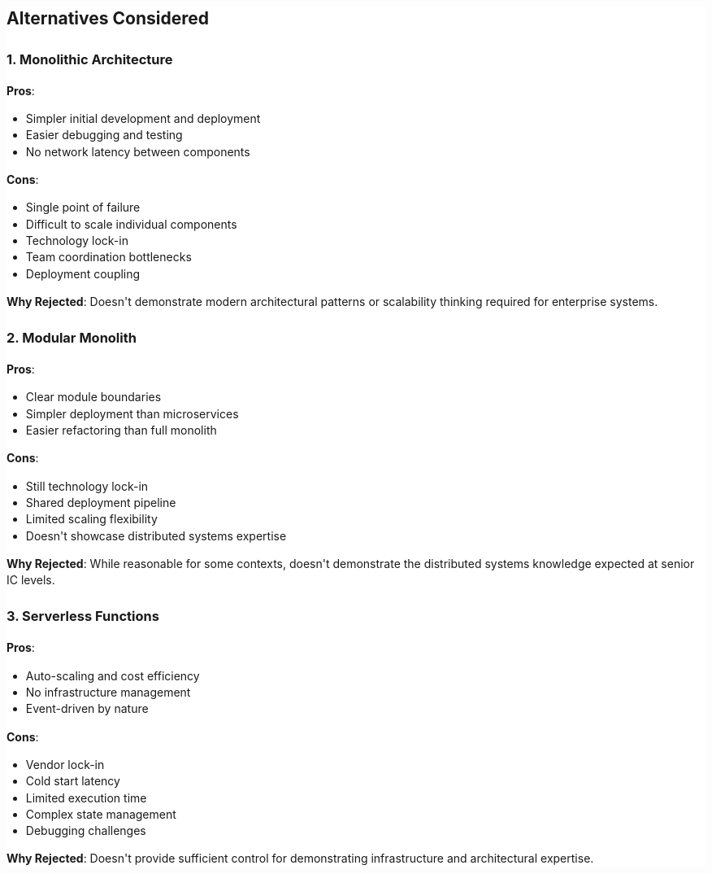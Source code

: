 ## Alternatives Considered

### 1. Monolithic Architecture

**Pros**:

- Simpler initial development and deployment
- Easier debugging and testing
- No network latency between components

**Cons**:

- Single point of failure
- Difficult to scale individual components
- Technology lock-in
- Team coordination bottlenecks
- Deployment coupling

**Why Rejected**: Doesn't demonstrate modern architectural patterns or scalability thinking required for enterprise systems.

### 2. Modular Monolith

**Pros**:

- Clear module boundaries
- Simpler deployment than microservices
- Easier refactoring than full monolith

**Cons**:

- Still technology lock-in
- Shared deployment pipeline
- Limited scaling flexibility
- Doesn't showcase distributed systems expertise

**Why Rejected**: While reasonable for some contexts, doesn't demonstrate the distributed systems knowledge expected at senior IC levels.

### 3. Serverless Functions

**Pros**:

- Auto-scaling and cost efficiency
- No infrastructure management
- Event-driven by nature

**Cons**:

- Vendor lock-in
- Cold start latency
- Limited execution time
- Complex state management
- Debugging challenges

**Why Rejected**: Doesn't provide sufficient control for demonstrating infrastructure and architectural expertise.
